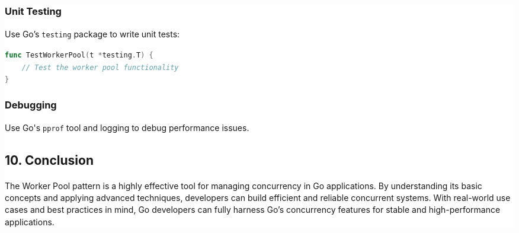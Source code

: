 ### Unit Testing

Use Go’s `testing` package to write unit tests:

```go
func TestWorkerPool(t *testing.T) {
    // Test the worker pool functionality
}
```

### Debugging

Use Go's `pprof` tool and logging to debug performance issues.

## 10. Conclusion

The Worker Pool pattern is a highly effective tool for managing concurrency in Go applications. By understanding its basic concepts and applying advanced techniques, developers can build efficient and reliable concurrent systems. With real-world use cases and best practices in mind, Go developers can fully harness Go’s concurrency features for stable and high-performance applications.
